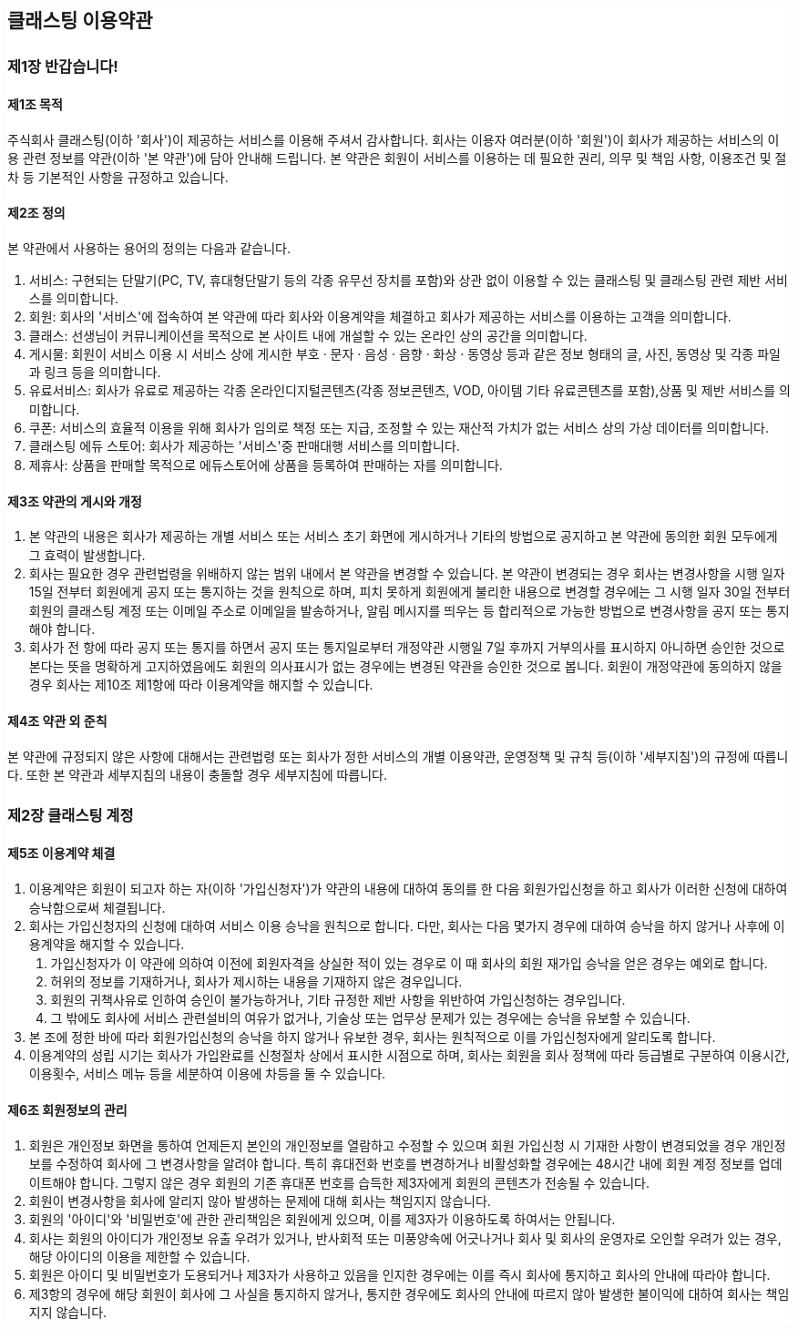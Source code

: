 ## 클래스팅 이용약관

### 제1장 반갑습니다!

#### 제1조 목적
주식회사 클래스팅(이하 '회사')이 제공하는 서비스를 이용해 주셔서 감사합니다. 회사는 이용자 여러분(이하 '회원')이 회사가 제공하는 서비스의 이용 관련 정보를 약관(이하 '본 약관')에 담아 안내해 드립니다. 본 약관은 회원이 서비스를 이용하는 데 필요한 권리, 의무 및 책임 사항, 이용조건 및 절차 등 기본적인 사항을 규정하고 있습니다.

#### 제2조 정의
본 약관에서 사용하는 용어의 정의는 다음과 같습니다.
1. 서비스: 구현되는 단말기(PC, TV, 휴대형단말기 등의 각종 유무선 장치를 포함)와 상관 없이 이용할 수 있는 클래스팅 및 클래스팅 관련 제반 서비스를 의미합니다.
2. 회원: 회사의 '서비스'에 접속하여 본 약관에 따라 회사와 이용계약을 체결하고 회사가 제공하는 서비스를 이용하는 고객을 의미합니다.
3. 클래스: 선생님이 커뮤니케이션을 목적으로 본 사이트 내에 개설할 수 있는 온라인 상의 공간을 의미합니다.
4. 게시물: 회원이 서비스 이용 시 서비스 상에 게시한 부호 · 문자 · 음성 · 음향 · 화상 · 동영상 등과 같은 정보 형태의 글, 사진, 동영상 및 각종 파일과 링크 등을 의미합니다.
5. 유료서비스: 회사가 유료로 제공하는 각종 온라인디지털콘텐츠(각종 정보콘텐츠, VOD, 아이템 기타 유료콘텐츠를 포함),상품 및 제반 서비스를 의미합니다.
6. 쿠폰: 서비스의 효율적 이용을 위해 회사가 임의로 책정 또는 지급, 조정할 수 있는 재산적 가치가 없는 서비스 상의 가상 데이터를 의미합니다.
7. 클래스팅 에듀 스토어: 회사가 제공하는 '서비스'중 판매대행 서비스를 의미합니다.
8. 제휴사: 상품을 판매할 목적으로 에듀스토어에 상품을 등록하여 판매하는 자를 의미합니다.

#### 제3조 약관의 게시와 개정
1. 본 약관의 내용은 회사가 제공하는 개별 서비스 또는 서비스 초기 화면에 게시하거나 기타의 방법으로 공지하고 본 약관에 동의한 회원 모두에게 그 효력이 발생합니다.
2. 회사는 필요한 경우 관련법령을 위배하지 않는 범위 내에서 본 약관을 변경할 수 있습니다. 본 약관이 변경되는 경우 회사는 변경사항을 시행 일자 15일 전부터 회원에게 공지 또는 통지하는 것을 원칙으로 하며, 피치 못하게 회원에게 불리한 내용으로 변경할 경우에는 그 시행 일자 30일 전부터 회원의 클래스팅 계정 또는 이메일 주소로 이메일을 발송하거나, 알림 메시지를 띄우는 등 합리적으로 가능한 방법으로 변경사항을 공지 또는 통지해야 합니다.
3. 회사가 전 항에 따라 공지 또는 통지를 하면서 공지 또는 통지일로부터 개정약관 시행일 7일 후까지 거부의사를 표시하지 아니하면 승인한 것으로 본다는 뜻을 명확하게 고지하였음에도 회원의 의사표시가 없는 경우에는 변경된 약관을 승인한 것으로 봅니다. 회원이 개정약관에 동의하지 않을 경우 회사는 제10조 제1항에 따라 이용계약을 해지할 수 있습니다.

#### 제4조 약관 외 준칙
본 약관에 규정되지 않은 사항에 대해서는 관련법령 또는 회사가 정한 서비스의 개별 이용약관, 운영정책 및 규칙 등(이하 '세부지침')의 규정에 따릅니다. 또한 본 약관과 세부지침의 내용이 충돌할 경우 세부지침에 따릅니다.

### 제2장 클래스팅 계정

#### 제5조 이용계약 체결
1. 이용계약은 회원이 되고자 하는 자(이하 '가입신청자')가 약관의 내용에 대하여 동의를 한 다음 회원가입신청을 하고 회사가 이러한 신청에 대하여 승낙함으로써 체결됩니다.
2. 회사는 가입신청자의 신청에 대하여 서비스 이용 승낙을 원칙으로 합니다. 다만, 회사는 다음 몇가지 경우에 대하여 승낙을 하지 않거나 사후에 이용계약을 해지할 수 있습니다.
    1. 가입신청자가 이 약관에 의하여 이전에 회원자격을 상실한 적이 있는 경우로 이 때 회사의 회원 재가입 승낙을 얻은 경우는 예외로 합니다.
    2. 허위의 정보를 기재하거나, 회사가 제시하는 내용을 기재하지 않은 경우입니다.
    3. 회원의 귀책사유로 인하여 승인이 불가능하거나, 기타 규정한 제반 사항을 위반하여 가입신청하는 경우입니다.
    4. 그 밖에도 회사에 서비스 관련설비의 여유가 없거나, 기술상 또는 업무상 문제가 있는 경우에는 승낙을 유보할 수 있습니다.
3. 본 조에 정한 바에 따라 회원가입신청의 승낙을 하지 않거나 유보한 경우, 회사는 원칙적으로 이를 가입신청자에게 알리도록 합니다.
4. 이용계약의 성립 시기는 회사가 가입완료를 신청절차 상에서 표시한 시점으로 하며, 회사는 회원을 회사 정책에 따라 등급별로 구분하여 이용시간, 이용횟수, 서비스 메뉴 등을 세분하여 이용에 차등을 둘 수 있습니다.

#### 제6조 회원정보의 관리
1. 회원은 개인정보 화면을 통하여 언제든지 본인의 개인정보를 열람하고 수정할 수 있으며 회원 가입신청 시 기재한 사항이 변경되었을 경우 개인정보를 수정하여 회사에 그 변경사항을 알려야 합니다. 특히 휴대전화 번호를 변경하거나 비활성화할 경우에는 48시간 내에 회원 계정 정보를 업데이트해야 합니다. 그렇지 않은 경우 회원의 기존 휴대폰 번호를 습득한 제3자에게 회원의 콘텐츠가 전송될 수 있습니다.
2. 회원이 변경사항을 회사에 알리지 않아 발생하는 문제에 대해 회사는 책임지지 않습니다.
3. 회원의 '아이디'와 '비밀번호'에 관한 관리책임은 회원에게 있으며, 이를 제3자가 이용하도록 하여서는 안됩니다.
4. 회사는 회원의 아이디가 개인정보 유출 우려가 있거나, 반사회적 또는 미풍양속에 어긋나거나 회사 및 회사의 운영자로 오인할 우려가 있는 경우, 해당 아이디의 이용을 제한할 수 있습니다.
5. 회원은 아이디 및 비밀번호가 도용되거나 제3자가 사용하고 있음을 인지한 경우에는 이를 즉시 회사에 통지하고 회사의 안내에 따라야 합니다.
6. 제3항의 경우에 해당 회원이 회사에 그 사실을 통지하지 않거나, 통지한 경우에도 회사의 안내에 따르지 않아 발생한 불이익에 대하여 회사는 책임지지 않습니다.
